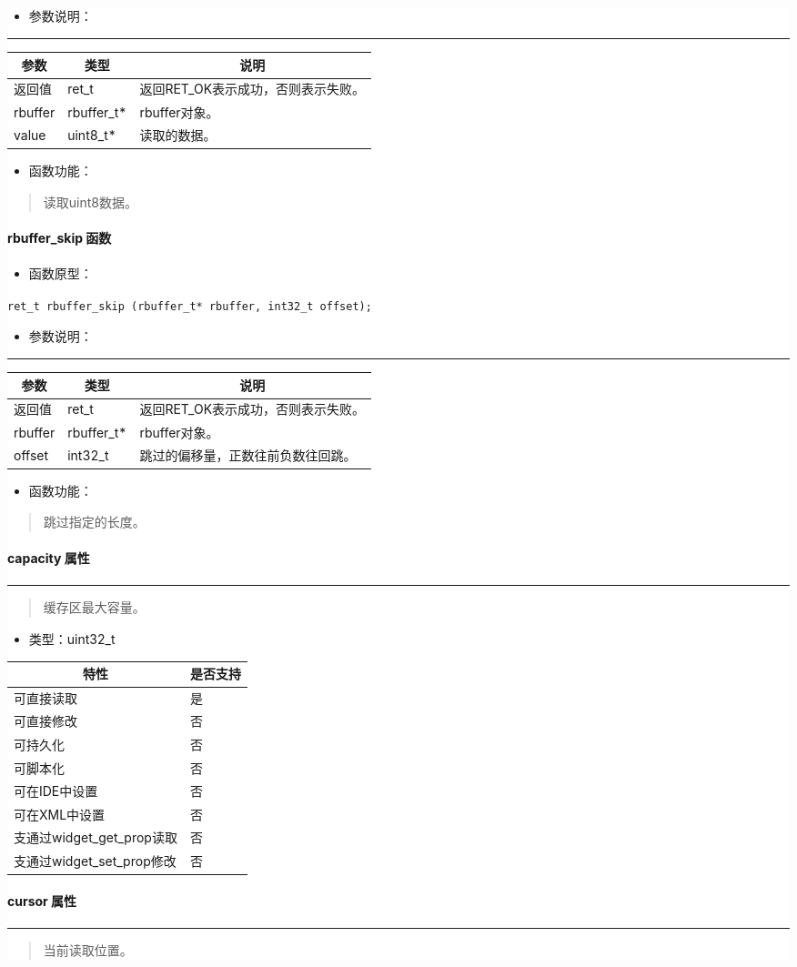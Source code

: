 * 参数说明：

-----------------------

| 参数 | 类型 | 说明 |
| -------- | ----- | --------- |
| 返回值 | ret\_t | 返回RET\_OK表示成功，否则表示失败。 |
| rbuffer | rbuffer\_t* | rbuffer对象。 |
| value | uint8\_t* | 读取的数据。 |
* 函数功能：

> <p id="rbuffer_t_rbuffer_read_uint8"> 读取uint8数据。




#### rbuffer\_skip 函数
* 函数原型：

```
ret_t rbuffer_skip (rbuffer_t* rbuffer, int32_t offset);
```

* 参数说明：

-----------------------

| 参数 | 类型 | 说明 |
| -------- | ----- | --------- |
| 返回值 | ret\_t | 返回RET\_OK表示成功，否则表示失败。 |
| rbuffer | rbuffer\_t* | rbuffer对象。 |
| offset | int32\_t | 跳过的偏移量，正数往前负数往回跳。 |
* 函数功能：

> <p id="rbuffer_t_rbuffer_skip"> 跳过指定的长度。




#### capacity 属性
-----------------------
> <p id="rbuffer_t_capacity"> 缓存区最大容量。



* 类型：uint32\_t

| 特性 | 是否支持 |
| -------- | ----- |
| 可直接读取 | 是 |
| 可直接修改 | 否 |
| 可持久化   | 否 |
| 可脚本化   | 否 |
| 可在IDE中设置 | 否 |
| 可在XML中设置 | 否 |
| 支通过widget_get_prop读取 | 否 |
| 支通过widget_set_prop修改 | 否 |
#### cursor 属性
-----------------------
> <p id="rbuffer_t_cursor"> 当前读取位置。
